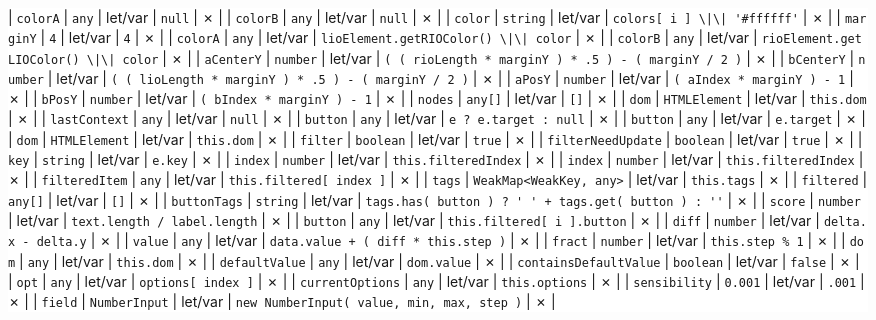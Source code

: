 | `colorA` | `any` | let/var | `null` | ✗ |
| `colorB` | `any` | let/var | `null` | ✗ |
| `color` | `string` | let/var | `colors[ i ] \|\| '#ffffff'` | ✗ |
| `marginY` | `4` | let/var | `4` | ✗ |
| `colorA` | `any` | let/var | `lioElement.getRIOColor() \|\| color` | ✗ |
| `colorB` | `any` | let/var | `rioElement.getLIOColor() \|\| color` | ✗ |
| `aCenterY` | `number` | let/var | `( ( rioLength * marginY ) * .5 ) - ( marginY / 2 )` | ✗ |
| `bCenterY` | `number` | let/var | `( ( lioLength * marginY ) * .5 ) - ( marginY / 2 )` | ✗ |
| `aPosY` | `number` | let/var | `( aIndex * marginY ) - 1` | ✗ |
| `bPosY` | `number` | let/var | `( bIndex * marginY ) - 1` | ✗ |
| `nodes` | `any[]` | let/var | `[]` | ✗ |
| `dom` | `HTMLElement` | let/var | `this.dom` | ✗ |
| `lastContext` | `any` | let/var | `null` | ✗ |
| `button` | `any` | let/var | `e ? e.target : null` | ✗ |
| `button` | `any` | let/var | `e.target` | ✗ |
| `dom` | `HTMLElement` | let/var | `this.dom` | ✗ |
| `filter` | `boolean` | let/var | `true` | ✗ |
| `filterNeedUpdate` | `boolean` | let/var | `true` | ✗ |
| `key` | `string` | let/var | `e.key` | ✗ |
| `index` | `number` | let/var | `this.filteredIndex` | ✗ |
| `index` | `number` | let/var | `this.filteredIndex` | ✗ |
| `filteredItem` | `any` | let/var | `this.filtered[ index ]` | ✗ |
| `tags` | `WeakMap<WeakKey, any>` | let/var | `this.tags` | ✗ |
| `filtered` | `any[]` | let/var | `[]` | ✗ |
| `buttonTags` | `string` | let/var | `tags.has( button ) ? ' ' + tags.get( button ) : ''` | ✗ |
| `score` | `number` | let/var | `text.length / label.length` | ✗ |
| `button` | `any` | let/var | `this.filtered[ i ].button` | ✗ |
| `diff` | `number` | let/var | `delta.x - delta.y` | ✗ |
| `value` | `any` | let/var | `data.value + ( diff * this.step )` | ✗ |
| `fract` | `number` | let/var | `this.step % 1` | ✗ |
| `dom` | `any` | let/var | `this.dom` | ✗ |
| `defaultValue` | `any` | let/var | `dom.value` | ✗ |
| `containsDefaultValue` | `boolean` | let/var | `false` | ✗ |
| `opt` | `any` | let/var | `options[ index ]` | ✗ |
| `currentOptions` | `any` | let/var | `this.options` | ✗ |
| `sensibility` | `0.001` | let/var | `.001` | ✗ |
| `field` | `NumberInput` | let/var | `new NumberInput( value, min, max, step )` | ✗ |